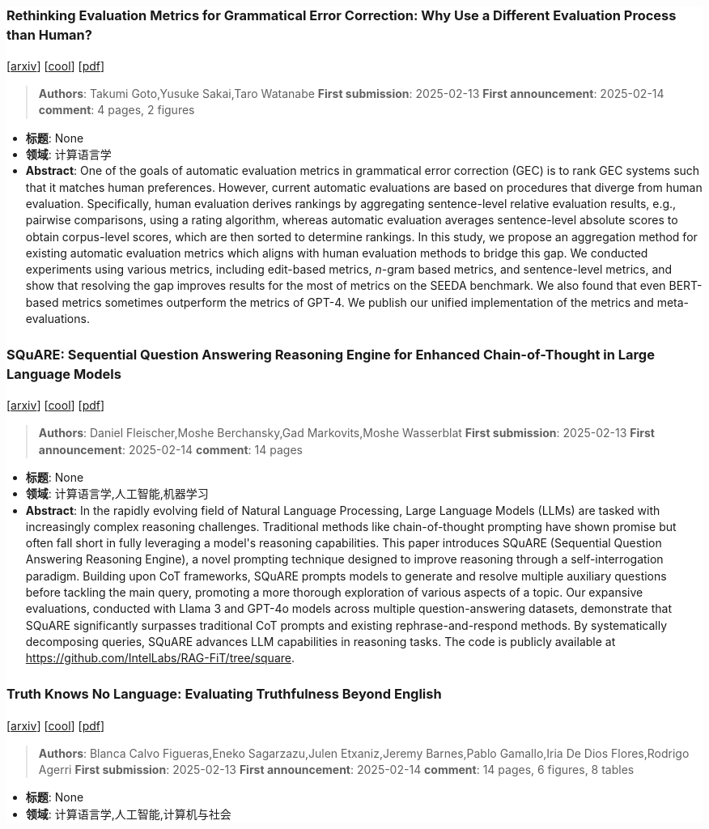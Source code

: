 ### Rethinking Evaluation Metrics for Grammatical Error Correction: Why Use a Different Evaluation Process than Human? 
[[arxiv](https://arxiv.org/abs/2502.09416)] [[cool](https://papers.cool/arxiv/2502.09416)] [[pdf](https://arxiv.org/pdf/2502.09416)]
> **Authors**: Takumi Goto,Yusuke Sakai,Taro Watanabe
> **First submission**: 2025-02-13
> **First announcement**: 2025-02-14
> **comment**: 4 pages, 2 figures
- **标题**: None
- **领域**: 计算语言学
- **Abstract**: One of the goals of automatic evaluation metrics in grammatical error correction (GEC) is to rank GEC systems such that it matches human preferences. However, current automatic evaluations are based on procedures that diverge from human evaluation. Specifically, human evaluation derives rankings by aggregating sentence-level relative evaluation results, e.g., pairwise comparisons, using a rating algorithm, whereas automatic evaluation averages sentence-level absolute scores to obtain corpus-level scores, which are then sorted to determine rankings. In this study, we propose an aggregation method for existing automatic evaluation metrics which aligns with human evaluation methods to bridge this gap. We conducted experiments using various metrics, including edit-based metrics, $n$-gram based metrics, and sentence-level metrics, and show that resolving the gap improves results for the most of metrics on the SEEDA benchmark. We also found that even BERT-based metrics sometimes outperform the metrics of GPT-4. We publish our unified implementation of the metrics and meta-evaluations.

### SQuARE: Sequential Question Answering Reasoning Engine for Enhanced Chain-of-Thought in Large Language Models 
[[arxiv](https://arxiv.org/abs/2502.09390)] [[cool](https://papers.cool/arxiv/2502.09390)] [[pdf](https://arxiv.org/pdf/2502.09390)]
> **Authors**: Daniel Fleischer,Moshe Berchansky,Gad Markovits,Moshe Wasserblat
> **First submission**: 2025-02-13
> **First announcement**: 2025-02-14
> **comment**: 14 pages
- **标题**: None
- **领域**: 计算语言学,人工智能,机器学习
- **Abstract**: In the rapidly evolving field of Natural Language Processing, Large Language Models (LLMs) are tasked with increasingly complex reasoning challenges. Traditional methods like chain-of-thought prompting have shown promise but often fall short in fully leveraging a model's reasoning capabilities. This paper introduces SQuARE (Sequential Question Answering Reasoning Engine), a novel prompting technique designed to improve reasoning through a self-interrogation paradigm. Building upon CoT frameworks, SQuARE prompts models to generate and resolve multiple auxiliary questions before tackling the main query, promoting a more thorough exploration of various aspects of a topic. Our expansive evaluations, conducted with Llama 3 and GPT-4o models across multiple question-answering datasets, demonstrate that SQuARE significantly surpasses traditional CoT prompts and existing rephrase-and-respond methods. By systematically decomposing queries, SQuARE advances LLM capabilities in reasoning tasks. The code is publicly available at https://github.com/IntelLabs/RAG-FiT/tree/square.

### Truth Knows No Language: Evaluating Truthfulness Beyond English 
[[arxiv](https://arxiv.org/abs/2502.09387)] [[cool](https://papers.cool/arxiv/2502.09387)] [[pdf](https://arxiv.org/pdf/2502.09387)]
> **Authors**: Blanca Calvo Figueras,Eneko Sagarzazu,Julen Etxaniz,Jeremy Barnes,Pablo Gamallo,Iria De Dios Flores,Rodrigo Agerri
> **First submission**: 2025-02-13
> **First announcement**: 2025-02-14
> **comment**: 14 pages, 6 figures, 8 tables
- **标题**: None
- **领域**: 计算语言学,人工智能,计算机与社会